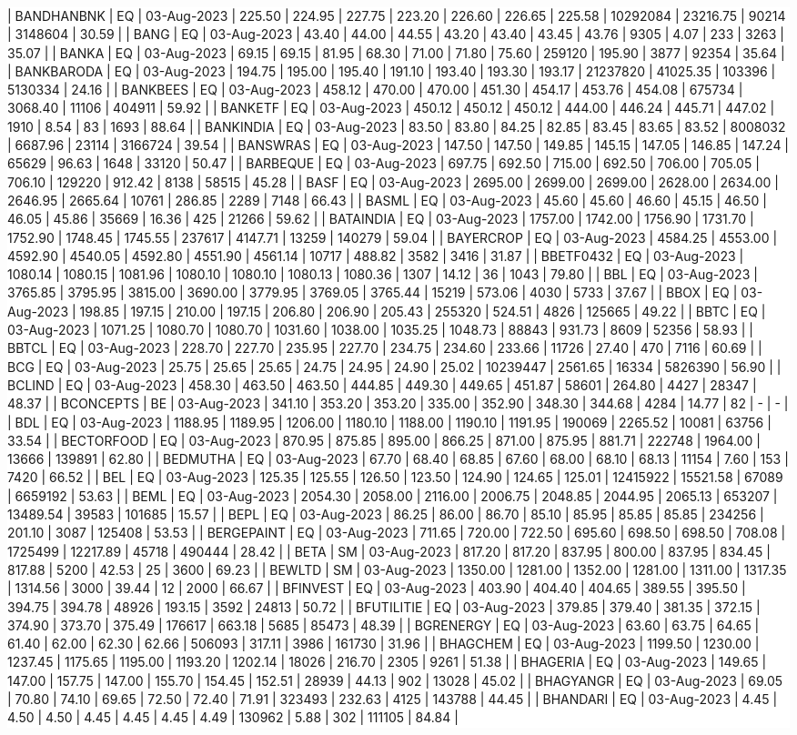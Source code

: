 | BANDHANBNK | EQ | 03-Aug-2023 | 225.50 | 224.95 | 227.75 | 223.20 | 226.60 | 226.65 | 225.58 | 10292084 | 23216.75 | 90214 | 3148604 | 30.59 |
| BANG | EQ | 03-Aug-2023 | 43.40 | 44.00 | 44.55 | 43.20 | 43.40 | 43.45 | 43.76 | 9305 | 4.07 | 233 | 3263 | 35.07 |
| BANKA | EQ | 03-Aug-2023 | 69.15 | 69.15 | 81.95 | 68.30 | 71.00 | 71.80 | 75.60 | 259120 | 195.90 | 3877 | 92354 | 35.64 |
| BANKBARODA | EQ | 03-Aug-2023 | 194.75 | 195.00 | 195.40 | 191.10 | 193.40 | 193.30 | 193.17 | 21237820 | 41025.35 | 103396 | 5130334 | 24.16 |
| BANKBEES | EQ | 03-Aug-2023 | 458.12 | 470.00 | 470.00 | 451.30 | 454.17 | 453.76 | 454.08 | 675734 | 3068.40 | 11106 | 404911 | 59.92 |
| BANKETF | EQ | 03-Aug-2023 | 450.12 | 450.12 | 450.12 | 444.00 | 446.24 | 445.71 | 447.02 | 1910 | 8.54 | 83 | 1693 | 88.64 |
| BANKINDIA | EQ | 03-Aug-2023 | 83.50 | 83.80 | 84.25 | 82.85 | 83.45 | 83.65 | 83.52 | 8008032 | 6687.96 | 23114 | 3166724 | 39.54 |
| BANSWRAS | EQ | 03-Aug-2023 | 147.50 | 147.50 | 149.85 | 145.15 | 147.05 | 146.85 | 147.24 | 65629 | 96.63 | 1648 | 33120 | 50.47 |
| BARBEQUE | EQ | 03-Aug-2023 | 697.75 | 692.50 | 715.00 | 692.50 | 706.00 | 705.05 | 706.10 | 129220 | 912.42 | 8138 | 58515 | 45.28 |
| BASF | EQ | 03-Aug-2023 | 2695.00 | 2699.00 | 2699.00 | 2628.00 | 2634.00 | 2646.95 | 2665.64 | 10761 | 286.85 | 2289 | 7148 | 66.43 |
| BASML | EQ | 03-Aug-2023 | 45.60 | 45.60 | 46.60 | 45.15 | 46.50 | 46.05 | 45.86 | 35669 | 16.36 | 425 | 21266 | 59.62 |
| BATAINDIA | EQ | 03-Aug-2023 | 1757.00 | 1742.00 | 1756.90 | 1731.70 | 1752.90 | 1748.45 | 1745.55 | 237617 | 4147.71 | 13259 | 140279 | 59.04 |
| BAYERCROP | EQ | 03-Aug-2023 | 4584.25 | 4553.00 | 4592.90 | 4540.05 | 4592.80 | 4551.90 | 4561.14 | 10717 | 488.82 | 3582 | 3416 | 31.87 |
| BBETF0432 | EQ | 03-Aug-2023 | 1080.14 | 1080.15 | 1081.96 | 1080.10 | 1080.10 | 1080.13 | 1080.36 | 1307 | 14.12 | 36 | 1043 | 79.80 |
| BBL | EQ | 03-Aug-2023 | 3765.85 | 3795.95 | 3815.00 | 3690.00 | 3779.95 | 3769.05 | 3765.44 | 15219 | 573.06 | 4030 | 5733 | 37.67 |
| BBOX | EQ | 03-Aug-2023 | 198.85 | 197.15 | 210.00 | 197.15 | 206.80 | 206.90 | 205.43 | 255320 | 524.51 | 4826 | 125665 | 49.22 |
| BBTC | EQ | 03-Aug-2023 | 1071.25 | 1080.70 | 1080.70 | 1031.60 | 1038.00 | 1035.25 | 1048.73 | 88843 | 931.73 | 8609 | 52356 | 58.93 |
| BBTCL | EQ | 03-Aug-2023 | 228.70 | 227.70 | 235.95 | 227.70 | 234.75 | 234.60 | 233.66 | 11726 | 27.40 | 470 | 7116 | 60.69 |
| BCG | EQ | 03-Aug-2023 | 25.75 | 25.65 | 25.65 | 24.75 | 24.95 | 24.90 | 25.02 | 10239447 | 2561.65 | 16334 | 5826390 | 56.90 |
| BCLIND | EQ | 03-Aug-2023 | 458.30 | 463.50 | 463.50 | 444.85 | 449.30 | 449.65 | 451.87 | 58601 | 264.80 | 4427 | 28347 | 48.37 |
| BCONCEPTS | BE | 03-Aug-2023 | 341.10 | 353.20 | 353.20 | 335.00 | 352.90 | 348.30 | 344.68 | 4284 | 14.77 | 82 | - | - |
| BDL | EQ | 03-Aug-2023 | 1188.95 | 1189.95 | 1206.00 | 1180.10 | 1188.00 | 1190.10 | 1191.95 | 190069 | 2265.52 | 10081 | 63756 | 33.54 |
| BECTORFOOD | EQ | 03-Aug-2023 | 870.95 | 875.85 | 895.00 | 866.25 | 871.00 | 875.95 | 881.71 | 222748 | 1964.00 | 13666 | 139891 | 62.80 |
| BEDMUTHA | EQ | 03-Aug-2023 | 67.70 | 68.40 | 68.85 | 67.60 | 68.00 | 68.10 | 68.13 | 11154 | 7.60 | 153 | 7420 | 66.52 |
| BEL | EQ | 03-Aug-2023 | 125.35 | 125.55 | 126.50 | 123.50 | 124.90 | 124.65 | 125.01 | 12415922 | 15521.58 | 67089 | 6659192 | 53.63 |
| BEML | EQ | 03-Aug-2023 | 2054.30 | 2058.00 | 2116.00 | 2006.75 | 2048.85 | 2044.95 | 2065.13 | 653207 | 13489.54 | 39583 | 101685 | 15.57 |
| BEPL | EQ | 03-Aug-2023 | 86.25 | 86.00 | 86.70 | 85.10 | 85.95 | 85.85 | 85.85 | 234256 | 201.10 | 3087 | 125408 | 53.53 |
| BERGEPAINT | EQ | 03-Aug-2023 | 711.65 | 720.00 | 722.50 | 695.60 | 698.50 | 698.50 | 708.08 | 1725499 | 12217.89 | 45718 | 490444 | 28.42 |
| BETA | SM | 03-Aug-2023 | 817.20 | 817.20 | 837.95 | 800.00 | 837.95 | 834.45 | 817.88 | 5200 | 42.53 | 25 | 3600 | 69.23 |
| BEWLTD | SM | 03-Aug-2023 | 1350.00 | 1281.00 | 1352.00 | 1281.00 | 1311.00 | 1317.35 | 1314.56 | 3000 | 39.44 | 12 | 2000 | 66.67 |
| BFINVEST | EQ | 03-Aug-2023 | 403.90 | 404.40 | 404.65 | 389.55 | 395.50 | 394.75 | 394.78 | 48926 | 193.15 | 3592 | 24813 | 50.72 |
| BFUTILITIE | EQ | 03-Aug-2023 | 379.85 | 379.40 | 381.35 | 372.15 | 374.90 | 373.70 | 375.49 | 176617 | 663.18 | 5685 | 85473 | 48.39 |
| BGRENERGY | EQ | 03-Aug-2023 | 63.60 | 63.75 | 64.65 | 61.40 | 62.00 | 62.30 | 62.66 | 506093 | 317.11 | 3986 | 161730 | 31.96 |
| BHAGCHEM | EQ | 03-Aug-2023 | 1199.50 | 1230.00 | 1237.45 | 1175.65 | 1195.00 | 1193.20 | 1202.14 | 18026 | 216.70 | 2305 | 9261 | 51.38 |
| BHAGERIA | EQ | 03-Aug-2023 | 149.65 | 147.00 | 157.75 | 147.00 | 155.70 | 154.45 | 152.51 | 28939 | 44.13 | 902 | 13028 | 45.02 |
| BHAGYANGR | EQ | 03-Aug-2023 | 69.05 | 70.80 | 74.10 | 69.65 | 72.50 | 72.40 | 71.91 | 323493 | 232.63 | 4125 | 143788 | 44.45 |
| BHANDARI | EQ | 03-Aug-2023 | 4.45 | 4.50 | 4.50 | 4.45 | 4.45 | 4.45 | 4.49 | 130962 | 5.88 | 302 | 111105 | 84.84 |